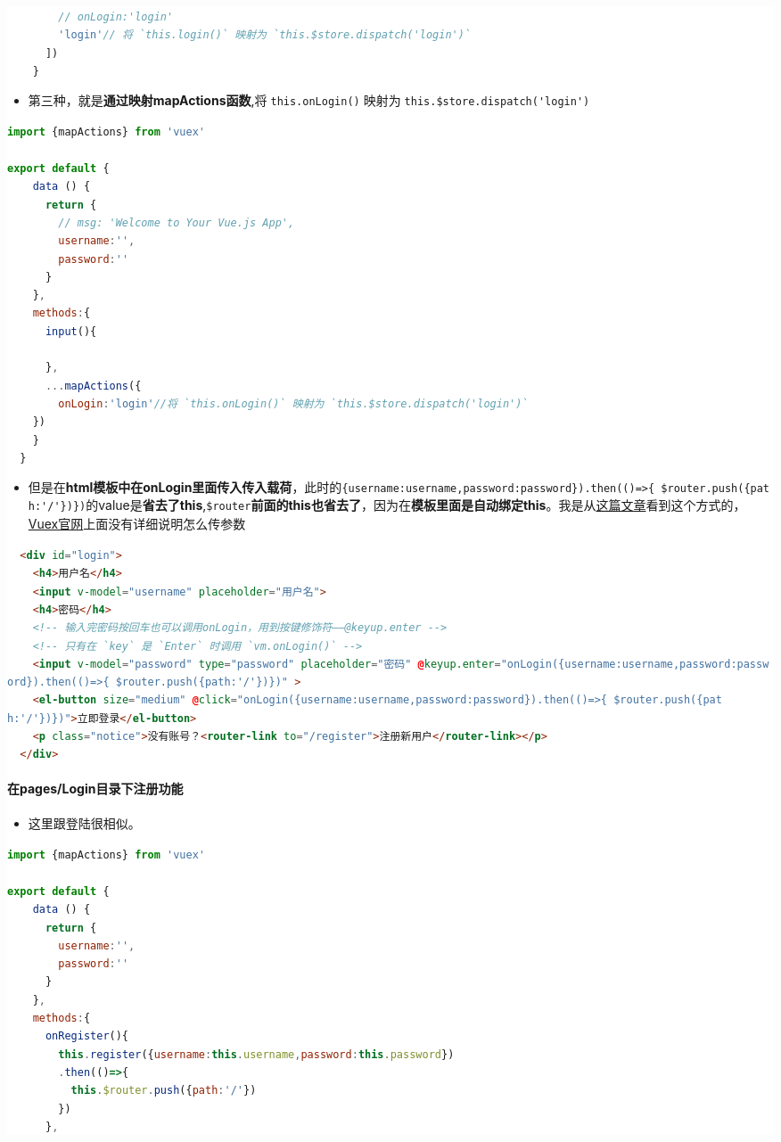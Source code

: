 ```js
        // onLogin:'login'
        'login'// 将 `this.login()` 映射为 `this.$store.dispatch('login')`
      ])
    }
```
* 第三种，就是**通过映射mapActions函数**,将 `this.onLogin()` 映射为 `this.$store.dispatch('login')`
```js
import {mapActions} from 'vuex'

export default {
    data () {
      return {
        // msg: 'Welcome to Your Vue.js App',
        username:'',
        password:''
      }
    },
    methods:{
      input(){
        
      },
      ...mapActions({
        onLogin:'login'//将 `this.onLogin()` 映射为 `this.$store.dispatch('login')`
    })
    }
  }
```
* 但是在**html模板中在onLogin里面传入传入载荷**，此时的`{username:username,password:password}).then(()=>{ $router.push({path:'/'})})`的value是**省去了this**,`$router`**前面的this也省去了**，因为在**模板里面是自动绑定this**。我是从[这篇文章](http://menvscode.com/detail/5a36194ea7833e528ca883df/)看到这个方式的，[Vuex官网](https://vuex.vuejs.org/zh/guide/actions.html)上面没有详细说明怎么传参数
```html
  <div id="login">
    <h4>用户名</h4>
    <input v-model="username" placeholder="用户名">
    <h4>密码</h4>
    <!-- 输入完密码按回车也可以调用onLogin，用到按键修饰符——@keyup.enter -->
    <!-- 只有在 `key` 是 `Enter` 时调用 `vm.onLogin()` -->
    <input v-model="password" type="password" placeholder="密码" @keyup.enter="onLogin({username:username,password:password}).then(()=>{ $router.push({path:'/'})})" >
    <el-button size="medium" @click="onLogin({username:username,password:password}).then(()=>{ $router.push({path:'/'})})">立即登录</el-button>
    <p class="notice">没有账号？<router-link to="/register">注册新用户</router-link></p>
  </div>
```
#### 在pages/Login目录下注册功能
* 这里跟登陆很相似。
```js
import {mapActions} from 'vuex'

export default {
    data () {
      return {
        username:'',
        password:''
      }
    },
    methods:{
      onRegister(){
        this.register({username:this.username,password:this.password})
        .then(()=>{
          this.$router.push({path:'/'})
        })
      },
```